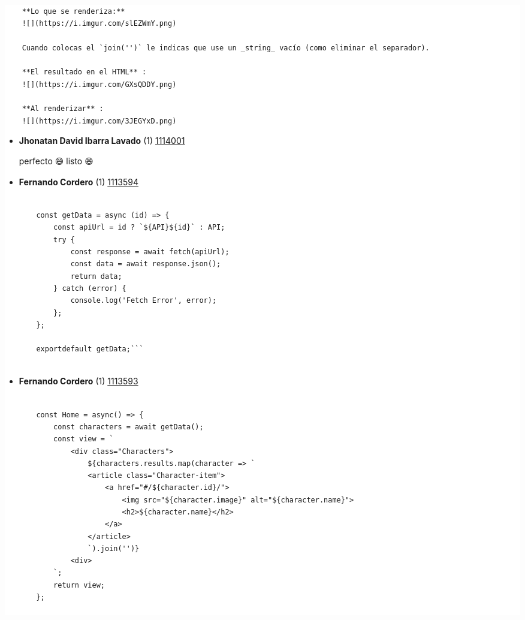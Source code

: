 		**Lo que se renderiza:**  
		![](https://i.imgur.com/slEZWmY.png)
		
		Cuando colocas el `join('')` le indicas que use un _string_ vacío (como eliminar el separador).
		
		**El resultado en el HTML** :  
		![](https://i.imgur.com/GXsQDDY.png)
		
		**Al renderizar** :  
		![](https://i.imgur.com/3JEGYxD.png)

* **Jhonatan David Ibarra Lavado** (1) [1114001](https://platzi.com/comentario/1114001/) 

	perfecto 😄 listo 😄

* **Fernando Cordero** (1) [1113594](https://platzi.com/comentario/1113594/) 

	```    const API = 'https://rickandmortyapi.com/api/character/';
	    
	    const getData = async (id) => {
	        const apiUrl = id ? `${API}${id}` : API;
	        try {
	            const response = await fetch(apiUrl);
	            const data = await response.json();
	            return data;
	        } catch (error) {
	            console.log('Fetch Error', error);
	        };
	    };
	    
	    exportdefault getData;```
	    
	```

* **Fernando Cordero** (1) [1113593](https://platzi.com/comentario/1113593/) 

	```    import getData from'../utils/getData';
	    
	    const Home = async() => {
	        const characters = await getData();
	        const view = `
	            <div class="Characters">
	                ${characters.results.map(character => `
	                <article class="Character-item">
	                    <a href="#/${character.id}/">
	                        <img src="${character.image}" alt="${character.name}">
	                        <h2>${character.name}</h2>
	                    </a>
	                </article>
	                `).join('')}
	            <div>
	        `;
	        return view;
	    };
	    